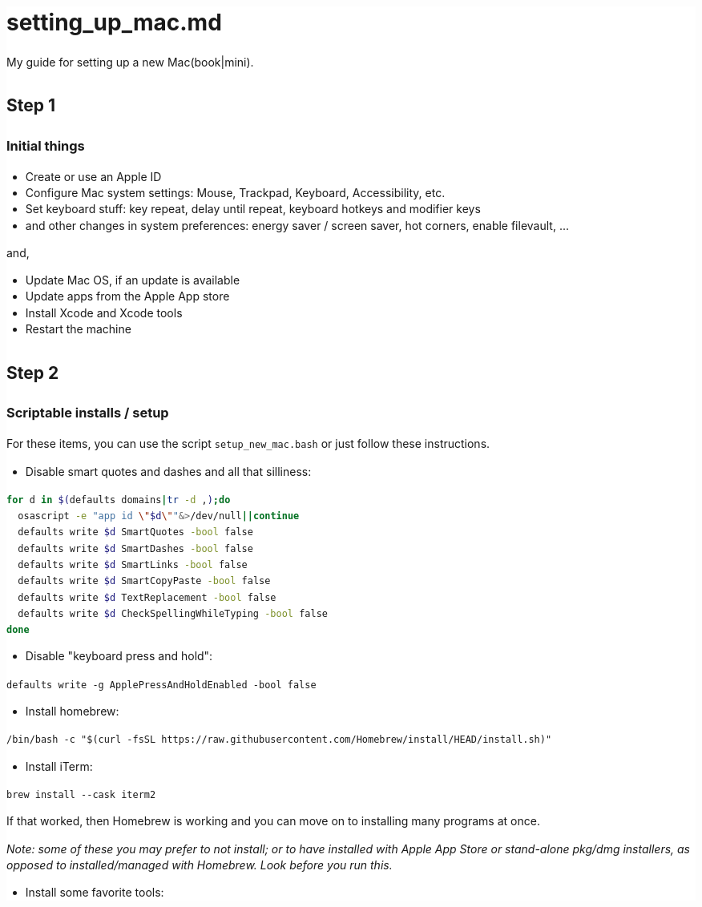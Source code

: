 # setting_up_mac.md

My guide for setting up a new Mac(book|mini).

## Step 1

### Initial things

- Create or use an Apple ID
- Configure Mac system settings: Mouse, Trackpad, Keyboard, Accessibility, etc.
- Set keyboard stuff: key repeat, delay until repeat, keyboard hotkeys and modifier keys
- and other changes in system preferences: energy saver / screen saver, hot corners, enable filevault, ...

and,

- Update Mac OS, if an update is available
- Update apps from the Apple App store
- Install Xcode and Xcode tools
- Restart the machine

## Step 2

### Scriptable installs / setup

For these items, you can use the script `setup_new_mac.bash` or just follow these instructions.

- Disable smart quotes and dashes and all that silliness:

``` bash
for d in $(defaults domains|tr -d ,);do
  osascript -e "app id \"$d\""&>/dev/null||continue
  defaults write $d SmartQuotes -bool false
  defaults write $d SmartDashes -bool false
  defaults write $d SmartLinks -bool false
  defaults write $d SmartCopyPaste -bool false
  defaults write $d TextReplacement -bool false
  defaults write $d CheckSpellingWhileTyping -bool false
done
```

- Disable "keyboard press and hold":

```defaults write -g ApplePressAndHoldEnabled -bool false```

- Install homebrew:

`/bin/bash -c "$(curl -fsSL https://raw.githubusercontent.com/Homebrew/install/HEAD/install.sh)"`

- Install iTerm:

`brew install --cask iterm2`

If that worked, then Homebrew is working and you can move on to installing many programs at once.

*Note: some of these you may prefer to not install; or to have installed with Apple App Store or stand-alone pkg/dmg installers, as opposed to installed/managed with Homebrew. Look before you run this.*

- Install some favorite tools:

``` bash
```